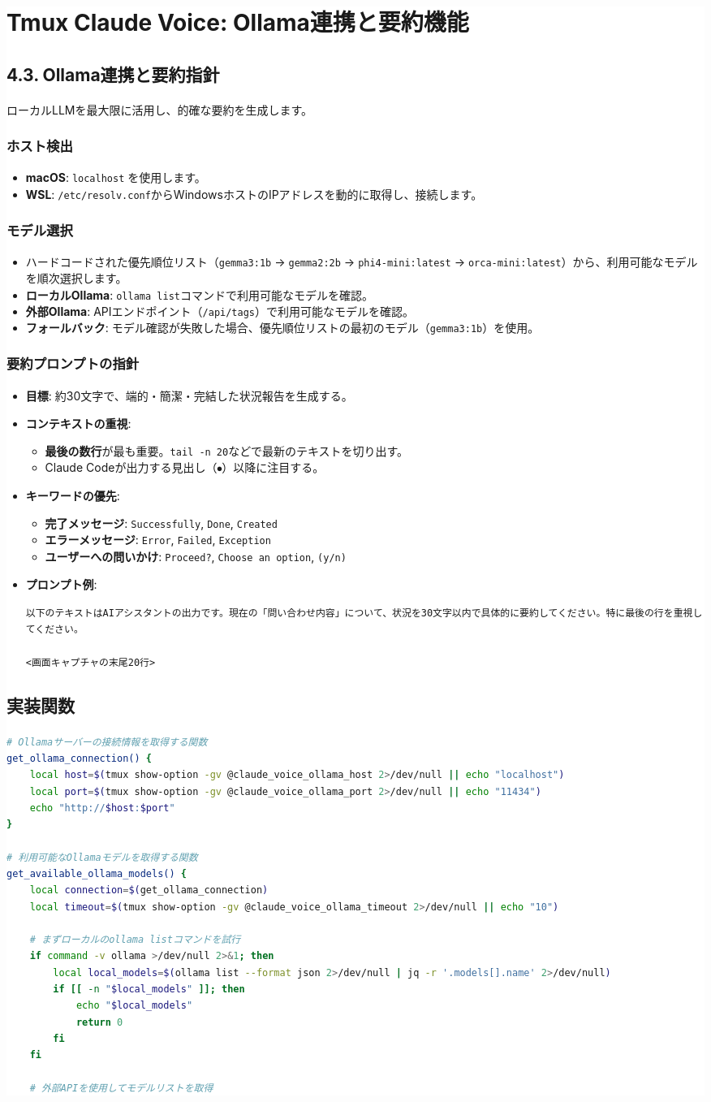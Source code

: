 # Tmux Claude Voice: Ollama連携と要約機能

## 4.3. Ollama連携と要約指針

ローカルLLMを最大限に活用し、的確な要約を生成します。

### ホスト検出

- **macOS**: `localhost` を使用します。
- **WSL**: `/etc/resolv.conf`からWindowsホストのIPアドレスを動的に取得し、接続します。

### モデル選択

- ハードコードされた優先順位リスト（`gemma3:1b` → `gemma2:2b` → `phi4-mini:latest` → `orca-mini:latest`）から、利用可能なモデルを順次選択します。
- **ローカルOllama**: `ollama list`コマンドで利用可能なモデルを確認。
- **外部Ollama**: APIエンドポイント（`/api/tags`）で利用可能なモデルを確認。
- **フォールバック**: モデル確認が失敗した場合、優先順位リストの最初のモデル（`gemma3:1b`）を使用。

### 要約プロンプトの指針

- **目標**: 約30文字で、端的・簡潔・完結した状況報告を生成する。
- **コンテキストの重視**:
  - **最後の数行**が最も重要。`tail -n 20`などで最新のテキストを切り出す。
  - Claude Codeが出力する見出し（`⏺`）以降に注目する。
- **キーワードの優先**:
  - **完了メッセージ**: `Successfully`, `Done`, `Created`
  - **エラーメッセージ**: `Error`, `Failed`, `Exception`
  - **ユーザーへの問いかけ**: `Proceed?`, `Choose an option`, `(y/n)`
- **プロンプト例**:

  ```prompt
  以下のテキストはAIアシスタントの出力です。現在の「問い合わせ内容」について、状況を30文字以内で具体的に要約してください。特に最後の行を重視してください。

  <画面キャプチャの末尾20行>
  ```

## 実装関数

```bash
# Ollamaサーバーの接続情報を取得する関数
get_ollama_connection() {
    local host=$(tmux show-option -gv @claude_voice_ollama_host 2>/dev/null || echo "localhost")
    local port=$(tmux show-option -gv @claude_voice_ollama_port 2>/dev/null || echo "11434")
    echo "http://$host:$port"
}

# 利用可能なOllamaモデルを取得する関数
get_available_ollama_models() {
    local connection=$(get_ollama_connection)
    local timeout=$(tmux show-option -gv @claude_voice_ollama_timeout 2>/dev/null || echo "10")

    # まずローカルのollama listコマンドを試行
    if command -v ollama >/dev/null 2>&1; then
        local local_models=$(ollama list --format json 2>/dev/null | jq -r '.models[].name' 2>/dev/null)
        if [[ -n "$local_models" ]]; then
            echo "$local_models"
            return 0
        fi
    fi

    # 外部APIを使用してモデルリストを取得
```